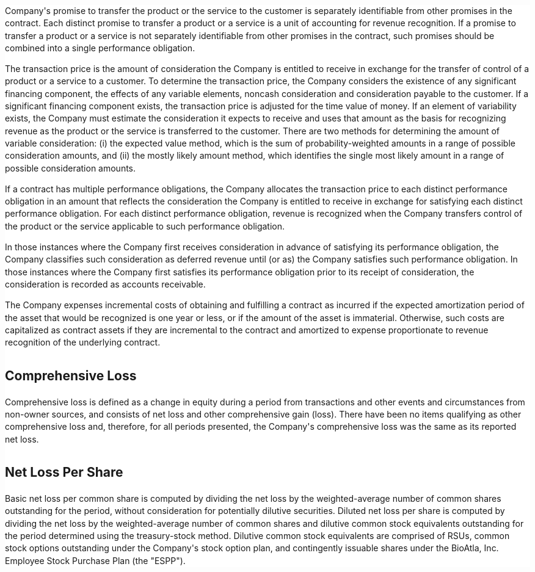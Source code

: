 Company's promise to transfer the product or the service to the customer is separately identifiable from other promises in the contract. Each distinct promise to transfer a product or a service is a unit of accounting for revenue recognition. If a promise to transfer a product or a service is not separately identifiable from other promises in the contract, such promises should be combined into a single performance obligation.

The transaction price is the amount of consideration the Company is entitled to receive in exchange for the transfer of control of a product or a service to a customer. To determine the transaction price, the Company considers the existence of any significant financing component, the effects of any variable elements, noncash consideration and consideration payable to the customer. If a significant financing component exists, the transaction price is adjusted for the time value of money. If an element of variability exists, the Company must estimate the consideration it expects to receive and uses that amount as the basis for recognizing revenue as the product or the service is transferred to the customer. There are two methods for determining the amount of variable consideration: (i) the expected value method, which is the sum of probability-weighted amounts in a range of possible consideration amounts, and (ii) the mostly likely amount method, which identifies the single most likely amount in a range of possible consideration amounts.

If a contract has multiple performance obligations, the Company allocates the transaction price to each distinct performance obligation in an amount that reflects the consideration the Company is entitled to receive in exchange for satisfying each distinct performance obligation. For each distinct performance obligation, revenue is recognized when the Company transfers control of the product or the service applicable to such performance obligation.

In those instances where the Company first receives consideration in advance of satisfying its performance obligation, the Company classifies such consideration as deferred revenue until (or as) the Company satisfies such performance obligation. In those instances where the Company first satisfies its performance obligation prior to its receipt of consideration, the consideration is recorded as accounts receivable.

The Company expenses incremental costs of obtaining and fulfilling a contract as incurred if the expected amortization period of the asset that would be recognized is one year or less, or if the amount of the asset is immaterial. Otherwise, such costs are capitalized as contract assets if they are incremental to the contract and amortized to expense proportionate to revenue recognition of the underlying contract.

## Comprehensive Loss

Comprehensive loss is defined as a change in equity during a period from transactions and other events and circumstances from non-owner sources, and consists of net loss and other comprehensive gain (loss). There have been no items qualifying as other comprehensive loss and, therefore, for all periods presented, the Company's comprehensive loss was the same as its reported net loss.

## Net Loss Per Share

Basic net loss per common share is computed by dividing the net loss by the weighted-average number of common shares outstanding for the period, without consideration for potentially dilutive securities. Diluted net loss per share is computed by dividing the net loss by the weighted-average number of common shares and dilutive common stock equivalents outstanding for the period determined using the treasury-stock method. Dilutive common stock equivalents are comprised of RSUs, common stock options outstanding under the Company's stock option plan, and contingently issuable shares under the BioAtla, Inc. Employee Stock Purchase Plan (the "ESPP").
